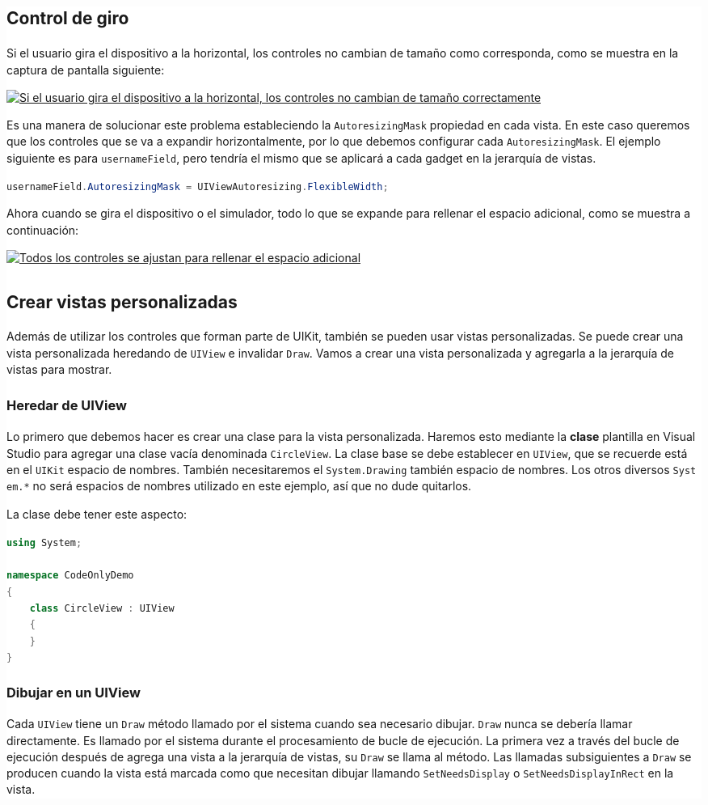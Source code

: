 ## <a name="handling-rotation"></a>Control de giro

Si el usuario gira el dispositivo a la horizontal, los controles no cambian de tamaño como corresponda, como se muestra en la captura de pantalla siguiente:

[![](ios-code-only-images/image7.png "Si el usuario gira el dispositivo a la horizontal, los controles no cambian de tamaño correctamente")](ios-code-only-images/image7.png#lightbox)

Es una manera de solucionar este problema estableciendo la `AutoresizingMask` propiedad en cada vista. En este caso queremos que los controles que se va a expandir horizontalmente, por lo que debemos configurar cada `AutoresizingMask`. El ejemplo siguiente es para `usernameField`, pero tendría el mismo que se aplicará a cada gadget en la jerarquía de vistas.

```csharp
usernameField.AutoresizingMask = UIViewAutoresizing.FlexibleWidth;
```

Ahora cuando se gira el dispositivo o el simulador, todo lo que se expande para rellenar el espacio adicional, como se muestra a continuación:

[![](ios-code-only-images/image8.png "Todos los controles se ajustan para rellenar el espacio adicional")](ios-code-only-images/image8.png#lightbox)

## <a name="creating-custom-views"></a>Crear vistas personalizadas

Además de utilizar los controles que forman parte de UIKit, también se pueden usar vistas personalizadas. Se puede crear una vista personalizada heredando de `UIView` e invalidar `Draw`. Vamos a crear una vista personalizada y agregarla a la jerarquía de vistas para mostrar.

### <a name="inheriting-from-uiview"></a>Heredar de UIView

Lo primero que debemos hacer es crear una clase para la vista personalizada. Haremos esto mediante la **clase** plantilla en Visual Studio para agregar una clase vacía denominada `CircleView`. La clase base se debe establecer en `UIView`, que se recuerde está en el `UIKit` espacio de nombres. También necesitaremos el `System.Drawing` también espacio de nombres. Los otros diversos `System.*` no será espacios de nombres utilizado en este ejemplo, así que no dude quitarlos.

La clase debe tener este aspecto:

```csharp
using System;

namespace CodeOnlyDemo
{
    class CircleView : UIView
    {
    }
}
```

### <a name="drawing-in-a-uiview"></a>Dibujar en un UIView

Cada `UIView` tiene un `Draw` método llamado por el sistema cuando sea necesario dibujar. `Draw` nunca se debería llamar directamente. Es llamado por el sistema durante el procesamiento de bucle de ejecución. La primera vez a través del bucle de ejecución después de agrega una vista a la jerarquía de vistas, su `Draw` se llama al método. Las llamadas subsiguientes a `Draw` se producen cuando la vista está marcada como que necesitan dibujar llamando `SetNeedsDisplay` o `SetNeedsDisplayInRect` en la vista.
